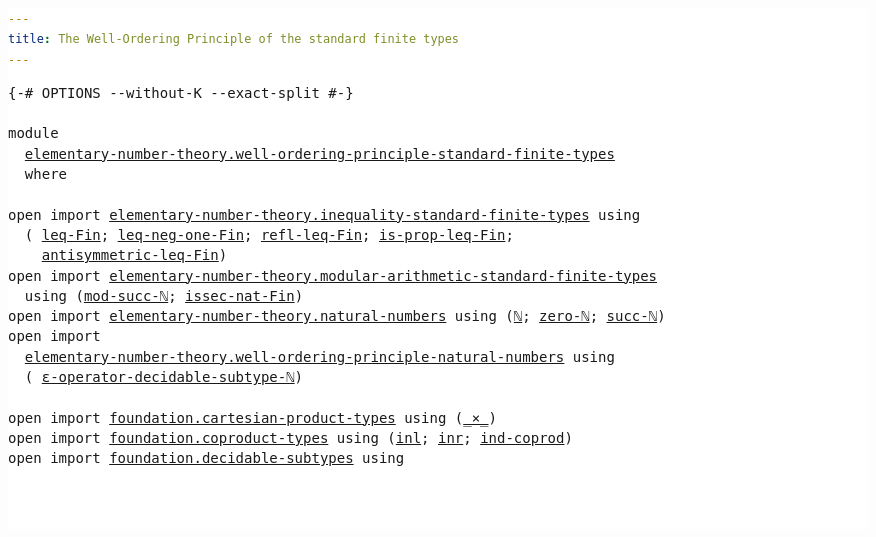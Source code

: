 ```yaml
---
title: The Well-Ordering Principle of the standard finite types
---
```


<pre class="Agda"><a id="82" class="Symbol">{-#</a> <a id="86" class="Keyword">OPTIONS</a> <a id="94" class="Pragma">--without-K</a> <a id="106" class="Pragma">--exact-split</a> <a id="120" class="Symbol">#-}</a>

<a id="125" class="Keyword">module</a>
  <a id="134" href="elementary-number-theory.well-ordering-principle-standard-finite-types.html" class="Module">elementary-number-theory.well-ordering-principle-standard-finite-types</a>
  <a id="207" class="Keyword">where</a>

<a id="214" class="Keyword">open</a> <a id="219" class="Keyword">import</a> <a id="226" href="elementary-number-theory.inequality-standard-finite-types.html" class="Module">elementary-number-theory.inequality-standard-finite-types</a> <a id="284" class="Keyword">using</a>
  <a id="292" class="Symbol">(</a> <a id="294" href="elementary-number-theory.inequality-standard-finite-types.html#1210" class="Function">leq-Fin</a><a id="301" class="Symbol">;</a> <a id="303" href="elementary-number-theory.inequality-standard-finite-types.html#1876" class="Function">leq-neg-one-Fin</a><a id="318" class="Symbol">;</a> <a id="320" href="elementary-number-theory.inequality-standard-finite-types.html#1992" class="Function">refl-leq-Fin</a><a id="332" class="Symbol">;</a> <a id="334" href="elementary-number-theory.inequality-standard-finite-types.html#1397" class="Function">is-prop-leq-Fin</a><a id="349" class="Symbol">;</a>
    <a id="355" href="elementary-number-theory.inequality-standard-finite-types.html#2137" class="Function">antisymmetric-leq-Fin</a><a id="376" class="Symbol">)</a>
<a id="378" class="Keyword">open</a> <a id="383" class="Keyword">import</a> <a id="390" href="elementary-number-theory.modular-arithmetic-standard-finite-types.html" class="Module">elementary-number-theory.modular-arithmetic-standard-finite-types</a>
  <a id="458" class="Keyword">using</a> <a id="464" class="Symbol">(</a><a id="465" href="elementary-number-theory.modular-arithmetic-standard-finite-types.html#2844" class="Function">mod-succ-ℕ</a><a id="475" class="Symbol">;</a> <a id="477" href="elementary-number-theory.modular-arithmetic-standard-finite-types.html#5627" class="Function">issec-nat-Fin</a><a id="490" class="Symbol">)</a>
<a id="492" class="Keyword">open</a> <a id="497" class="Keyword">import</a> <a id="504" href="elementary-number-theory.natural-numbers.html" class="Module">elementary-number-theory.natural-numbers</a> <a id="545" class="Keyword">using</a> <a id="551" class="Symbol">(</a><a id="552" href="elementary-number-theory.natural-numbers.html#1548" class="Datatype">ℕ</a><a id="553" class="Symbol">;</a> <a id="555" href="elementary-number-theory.natural-numbers.html#1569" class="InductiveConstructor">zero-ℕ</a><a id="561" class="Symbol">;</a> <a id="563" href="elementary-number-theory.natural-numbers.html#1582" class="InductiveConstructor">succ-ℕ</a><a id="569" class="Symbol">)</a>
<a id="571" class="Keyword">open</a> <a id="576" class="Keyword">import</a>
  <a id="585" href="elementary-number-theory.well-ordering-principle-natural-numbers.html" class="Module">elementary-number-theory.well-ordering-principle-natural-numbers</a> <a id="650" class="Keyword">using</a>
  <a id="658" class="Symbol">(</a> <a id="660" href="elementary-number-theory.well-ordering-principle-natural-numbers.html#6126" class="Function">ε-operator-decidable-subtype-ℕ</a><a id="690" class="Symbol">)</a>

<a id="693" class="Keyword">open</a> <a id="698" class="Keyword">import</a> <a id="705" href="foundation.cartesian-product-types.html" class="Module">foundation.cartesian-product-types</a> <a id="740" class="Keyword">using</a> <a id="746" class="Symbol">(</a><a id="747" href="foundation-core.cartesian-product-types.html#590" class="Function Operator">_×_</a><a id="750" class="Symbol">)</a>
<a id="752" class="Keyword">open</a> <a id="757" class="Keyword">import</a> <a id="764" href="foundation.coproduct-types.html" class="Module">foundation.coproduct-types</a> <a id="791" class="Keyword">using</a> <a id="797" class="Symbol">(</a><a id="798" href="foundation.coproduct-types.html#1249" class="InductiveConstructor">inl</a><a id="801" class="Symbol">;</a> <a id="803" href="foundation.coproduct-types.html#1267" class="InductiveConstructor">inr</a><a id="806" class="Symbol">;</a> <a id="808" href="foundation.coproduct-types.html#1286" class="Function">ind-coprod</a><a id="818" class="Symbol">)</a>
<a id="820" class="Keyword">open</a> <a id="825" class="Keyword">import</a> <a id="832" href="foundation.decidable-subtypes.html" class="Module">foundation.decidable-subtypes</a> <a id="862" class="Keyword">using</a>